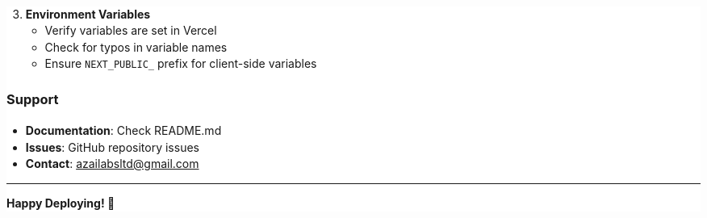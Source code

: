 3. **Environment Variables**
   - Verify variables are set in Vercel
   - Check for typos in variable names
   - Ensure `NEXT_PUBLIC_` prefix for client-side variables

### Support

- **Documentation**: Check README.md
- **Issues**: GitHub repository issues
- **Contact**: azailabsltd@gmail.com

---

**Happy Deploying! 🚀**
